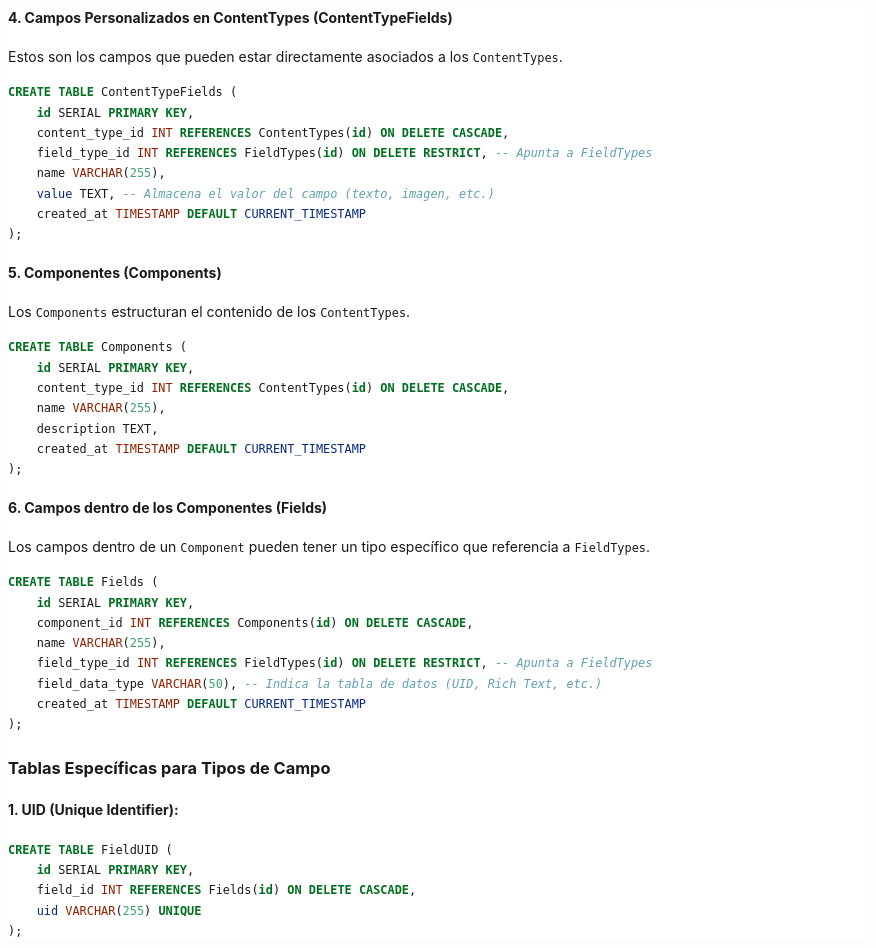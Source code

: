 #### 4. **Campos Personalizados en ContentTypes (ContentTypeFields)**

Estos son los campos que pueden estar directamente asociados a los `ContentTypes`.

```sql
CREATE TABLE ContentTypeFields (
    id SERIAL PRIMARY KEY,
    content_type_id INT REFERENCES ContentTypes(id) ON DELETE CASCADE,
    field_type_id INT REFERENCES FieldTypes(id) ON DELETE RESTRICT, -- Apunta a FieldTypes
    name VARCHAR(255),
    value TEXT, -- Almacena el valor del campo (texto, imagen, etc.)
    created_at TIMESTAMP DEFAULT CURRENT_TIMESTAMP
);
```

#### 5. **Componentes (Components)**

Los `Components` estructuran el contenido de los `ContentTypes`.

```sql
CREATE TABLE Components (
    id SERIAL PRIMARY KEY,
    content_type_id INT REFERENCES ContentTypes(id) ON DELETE CASCADE,
    name VARCHAR(255),
    description TEXT,
    created_at TIMESTAMP DEFAULT CURRENT_TIMESTAMP
);
```

#### 6. **Campos dentro de los Componentes (Fields)**

Los campos dentro de un `Component` pueden tener un tipo específico que referencia a `FieldTypes`.

```sql
CREATE TABLE Fields (
    id SERIAL PRIMARY KEY,
    component_id INT REFERENCES Components(id) ON DELETE CASCADE,
    name VARCHAR(255),
    field_type_id INT REFERENCES FieldTypes(id) ON DELETE RESTRICT, -- Apunta a FieldTypes
    field_data_type VARCHAR(50), -- Indica la tabla de datos (UID, Rich Text, etc.)
    created_at TIMESTAMP DEFAULT CURRENT_TIMESTAMP
);
```

### Tablas Específicas para Tipos de Campo

#### 1. **UID (Unique Identifier)**:

```sql
CREATE TABLE FieldUID (
    id SERIAL PRIMARY KEY,
    field_id INT REFERENCES Fields(id) ON DELETE CASCADE,
    uid VARCHAR(255) UNIQUE
);
```
